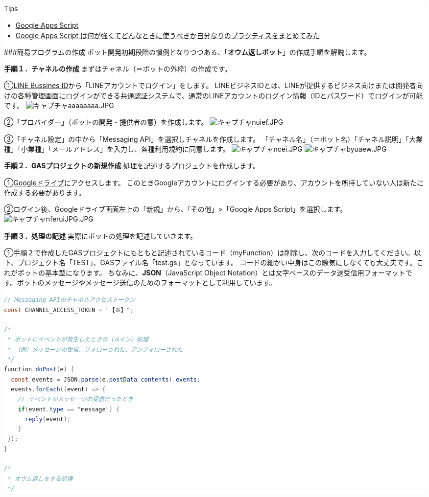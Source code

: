 Tips
- [Google Apps Script](https://developers.google.com/apps-script/)
- [Google Apps Script は何が強くてどんなときに使うべきか自分なりのプラクティスをまとめてみた](https://medium.com/google-cloud-jp/google-apps-script-%E3%81%AF%E4%BD%95%E3%81%8C%E5%BC%B7%E3%81%8F%E3%81%A6%E3%81%A9%E3%82%93%E3%81%AA%E3%81%A8%E3%81%8D%E3%81%AB%E4%BD%BF%E3%81%86%E3%81%B9%E3%81%8D%E3%81%8B%E8%87%AA%E5%88%86%E3%81%AA%E3%82%8A%E3%81%AE%E3%83%97%E3%83%A9%E3%82%AF%E3%83%86%E3%82%A3%E3%82%B9%E3%82%92%E3%81%BE%E3%81%A8%E3%82%81%E3%81%A6%E3%81%BF%E3%81%9F-248b3b0cfd20)

###簡易プログラムの作成
ボット開発初期段階の慣例となりつつある、「**オウム返しボット**」の作成手順を解説します。

**手順１．チャネルの作成**
まずはチャネル（＝ボットの外枠）の作成です。

①[LINE Bussines ID](https://developers.line.biz/console/)から「LINEアカウントでログイン」をします。
LINEビジネスIDとは、LINEが提供するビジネス向けまたは開発者向けの各種管理画面にログインができる共通認証システムで、通常のLINEアカウントのログイン情報（IDとパスワード）でログインが可能です。
![キャプチャaaaaaaaa.JPG](https://qiita-image-store.s3.ap-northeast-1.amazonaws.com/0/488859/9d31cb3b-bd7c-47b3-b51c-29b1c07dee00.jpeg)

②「プロバイダー」（ボットの開発・提供者の意）を作成します。
![キャプチャnuief.JPG](https://qiita-image-store.s3.ap-northeast-1.amazonaws.com/0/488859/2d3d3dce-bd2c-6d6a-34ae-85778721d95b.jpeg)

③「チャネル設定」の中から「Messaging API」を選択しチャネルを作成します。
「チャネル名」（＝ボット名）「チャネル説明」「大業種」「小業種」「メールアドレス」を入力し、各種利用規約に同意します。
![キャプチャncei.JPG](https://qiita-image-store.s3.ap-northeast-1.amazonaws.com/0/488859/d675422c-4814-cd93-fdbb-a4db7b892fb0.jpeg)
![キャプチャbyuaew.JPG](https://qiita-image-store.s3.ap-northeast-1.amazonaws.com/0/488859/ab79dfe5-de52-ba27-1869-9b3b488243ae.jpeg)

**手順２．GASプロジェクトの新規作成**
処理を記述するプロジェクトを作成します。

①[Googleドライブ](https://www.google.com/intl/ja_ALL/drive/)にアクセスします。
このときGoogleアカウントにログインする必要があり、アカウントを所持していない人は新たに作成する必要があります。

②ログイン後、Googleドライブ画面左上の「新規」から、「その他」>「Google Apps Script」を選択します。
![キャプチャnferuiJPG.JPG](https://qiita-image-store.s3.ap-northeast-1.amazonaws.com/0/488859/0953af28-6e35-56e0-3701-64cd265ac9ab.jpeg)

**手順３．処理の記述**
実際にボットの処理を記述していきます。

①手順２で作成したGASプロジェクトにもともと記述されているコード（myFunction）は削除し、次のコードを入力してください。以下、プロジェクト名「TEST」、GASファイル名「test.gs」となっています。
コードの細かい中身はこの際気にしなくても大丈夫です。これがボットの基本型になります。
ちなみに、**JSON**（JavaScript Object Notation）とは文字ベースのデータ送受信用フォーマットです。ボットのメッセージやメッセージ送信のためのフォーマットとして利用しています。

```javascript:test.gs
// Messaging APIのチャネルアクセストークン
const CHANNEL_ACCESS_TOKEN = "【※】";

/*
 * ボットにイベントが発生したときの（メイン）処理
 * （例）メッセージの受信、フォローされた、アンフォローされた
 */
function doPost(e) {
  const events = JSON.parse(e.postData.contents).events;
  events.forEach((event) => {
    // イベントがメッセージの受信だったとき
    if(event.type == "message") {
      reply(event);
    }
 });
}

/*
 * オウム返しをする処理
 */
```